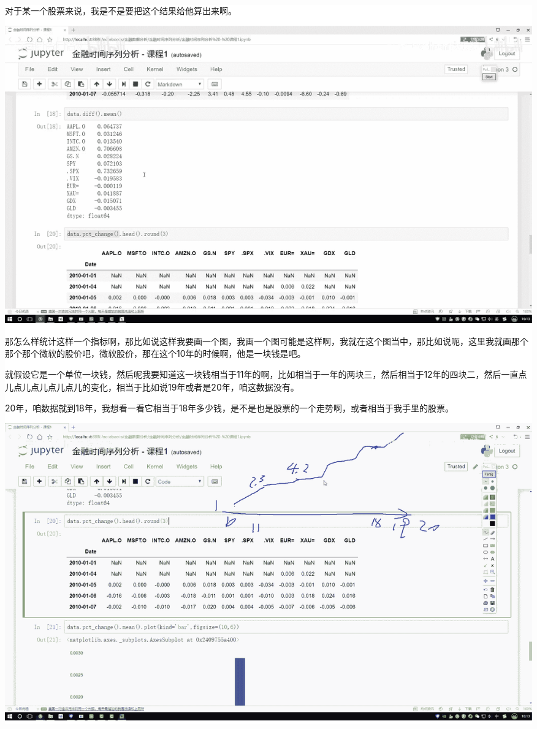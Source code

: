 对于某一个股票来说，我是不是要把这个结果给他算出来啊。

![](img/f2c1312e9d69c440a299fbf7008fd21f_32.png)

那怎么样统计这样一个指标啊，那比如说这样我要画一个图，我画一个图可能是这样啊，我就在这个图当中，那比如说呃，这里我就画那个那个那个微软的股价吧，微软股价，那在这个10年的时候啊，他是一块钱是吧。

就假设它是一个单位一块钱，然后呢我要知道这一块钱相当于11年的啊，比如相当于一年的两块三，然后相当于12年的四块二，然后一直点儿点儿点儿点儿点儿的变化，相当于比如说19年或者是20年，咱这数据没有。

20年，咱数据就到18年，我想看一看它相当于18年多少钱，是不是也是股票的一个走势啊，或者相当于我手里的股票。



![](img/f2c1312e9d69c440a299fbf7008fd21f_34.png)
